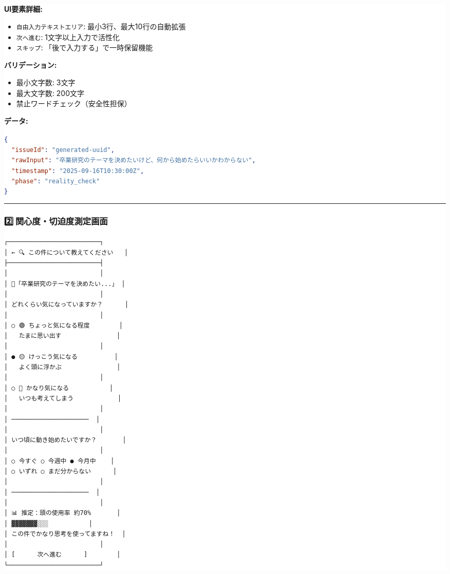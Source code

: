 **UI要素詳細:**
- `自由入力テキストエリア`: 最小3行、最大10行の自動拡張
- `次へ進む`: 1文字以上入力で活性化
- `スキップ`: 「後で入力する」で一時保留機能

**バリデーション:**
- 最小文字数: 3文字
- 最大文字数: 200文字
- 禁止ワードチェック（安全性担保）

**データ:**
```json
{
  "issueId": "generated-uuid",
  "rawInput": "卒業研究のテーマを決めたいけど、何から始めたらいいかわからない",
  "timestamp": "2025-09-16T10:30:00Z",
  "phase": "reality_check"
}
```

---

### 2️⃣ 関心度・切迫度測定画面

```
┌─────────────────────────┐
│ ← 🔍 この件について教えてください   │
├─────────────────────────┤
│                         │
│ 📝「卒業研究のテーマを決めたい...」 │
│                         │
│ どれくらい気になっていますか？      │
│                         │
│ ○ 🟢 ちょっと気になる程度        │
│   たまに思い出す               │
│                         │
│ ● 🟡 けっこう気になる          │
│   よく頭に浮かぶ               │
│                         │
│ ○ 🔴 かなり気になる           │
│   いつも考えてしまう            │
│                         │
│ ─────────────────────  │
│                         │
│ いつ頃に動き始めたいですか？       │
│                         │
│ ○ 今すぐ ○ 今週中 ● 今月中    │
│ ○ いずれ ○ まだ分からない      │
│                         │
│ ─────────────────────  │
│                         │
│ 📊 推定：頭の使用率 約70%       │
│ ▓▓▓▓▓▓▓░░░           │
│ この件でかなり思考を使ってますね！  │
│                         │
│ [      次へ進む      ]        │
└─────────────────────────┘
```
